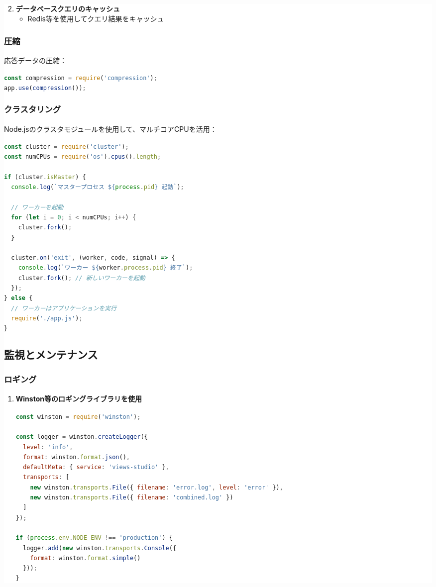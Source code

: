 2. **データベースクエリのキャッシュ**
   - Redis等を使用してクエリ結果をキャッシュ

### 圧縮

応答データの圧縮：

```javascript
const compression = require('compression');
app.use(compression());
```

### クラスタリング

Node.jsのクラスタモジュールを使用して、マルチコアCPUを活用：

```javascript
const cluster = require('cluster');
const numCPUs = require('os').cpus().length;

if (cluster.isMaster) {
  console.log(`マスタープロセス ${process.pid} 起動`);

  // ワーカーを起動
  for (let i = 0; i < numCPUs; i++) {
    cluster.fork();
  }

  cluster.on('exit', (worker, code, signal) => {
    console.log(`ワーカー ${worker.process.pid} 終了`);
    cluster.fork(); // 新しいワーカーを起動
  });
} else {
  // ワーカーはアプリケーションを実行
  require('./app.js');
}
```

## 監視とメンテナンス

### ロギング

1. **Winston等のロギングライブラリを使用**
   ```javascript
   const winston = require('winston');
   
   const logger = winston.createLogger({
     level: 'info',
     format: winston.format.json(),
     defaultMeta: { service: 'views-studio' },
     transports: [
       new winston.transports.File({ filename: 'error.log', level: 'error' }),
       new winston.transports.File({ filename: 'combined.log' })
     ]
   });
   
   if (process.env.NODE_ENV !== 'production') {
     logger.add(new winston.transports.Console({
       format: winston.format.simple()
     }));
   }
   ```
